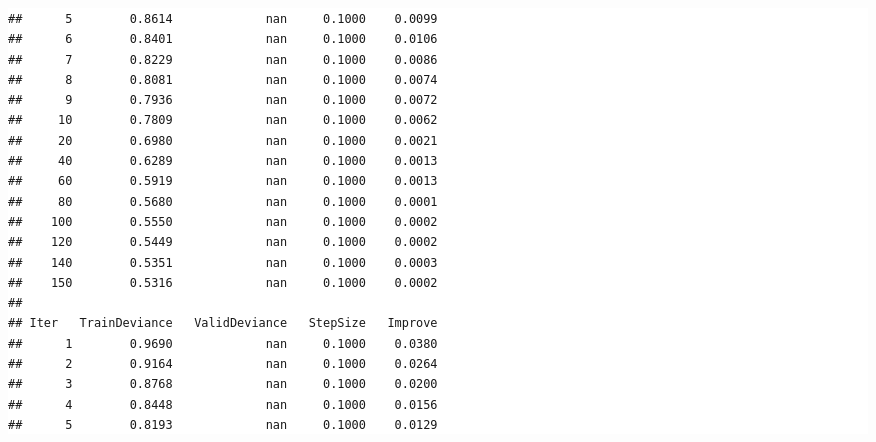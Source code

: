     ##      5        0.8614             nan     0.1000    0.0099
    ##      6        0.8401             nan     0.1000    0.0106
    ##      7        0.8229             nan     0.1000    0.0086
    ##      8        0.8081             nan     0.1000    0.0074
    ##      9        0.7936             nan     0.1000    0.0072
    ##     10        0.7809             nan     0.1000    0.0062
    ##     20        0.6980             nan     0.1000    0.0021
    ##     40        0.6289             nan     0.1000    0.0013
    ##     60        0.5919             nan     0.1000    0.0013
    ##     80        0.5680             nan     0.1000    0.0001
    ##    100        0.5550             nan     0.1000    0.0002
    ##    120        0.5449             nan     0.1000    0.0002
    ##    140        0.5351             nan     0.1000    0.0003
    ##    150        0.5316             nan     0.1000    0.0002
    ## 
    ## Iter   TrainDeviance   ValidDeviance   StepSize   Improve
    ##      1        0.9690             nan     0.1000    0.0380
    ##      2        0.9164             nan     0.1000    0.0264
    ##      3        0.8768             nan     0.1000    0.0200
    ##      4        0.8448             nan     0.1000    0.0156
    ##      5        0.8193             nan     0.1000    0.0129